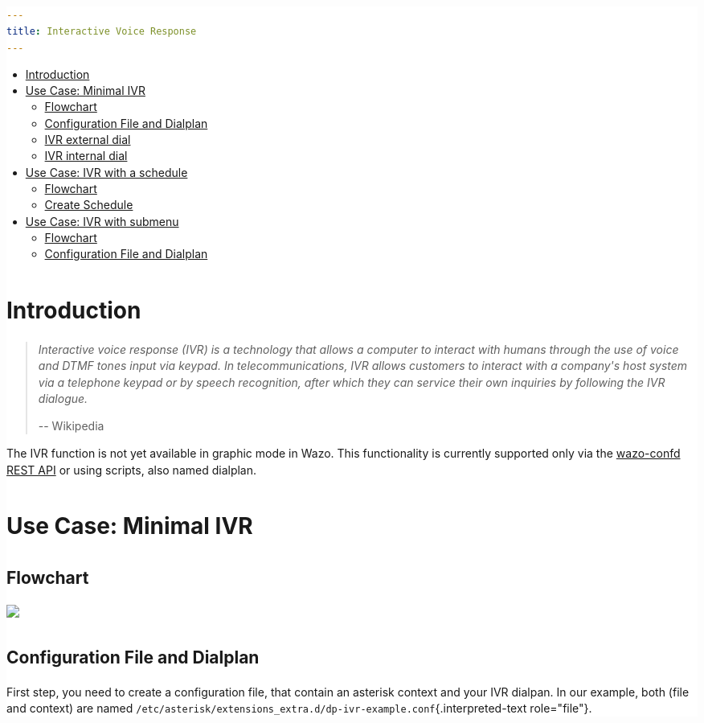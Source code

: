 ```yaml
---
title: Interactive Voice Response
---
```


-   [Introduction](#introduction)
-   [Use Case: Minimal IVR](#use-case-minimal-ivr)
    -   [Flowchart](#flowchart)
    -   [Configuration File and
        Dialplan](#configuration-file-and-dialplan)
    -   [IVR external dial](#ivr-external-dial)
    -   [IVR internal dial](#ivr-internal-dial)
-   [Use Case: IVR with a schedule](#use-case-ivr-with-a-schedule)
    -   [Flowchart](#flowchart-1)
    -   [Create Schedule](#create-schedule)
-   [Use Case: IVR with submenu](#use-case-ivr-with-submenu)
    -   [Flowchart](#flowchart-2)
    -   [Configuration File and
        Dialplan](#configuration-file-and-dialplan-1)

Introduction
============

> *Interactive voice response (IVR) is a technology that allows a
> computer to interact with humans through the use of voice and DTMF
> tones input via keypad. In telecommunications, IVR allows customers to
> interact with a company's host system via a telephone keypad or by
> speech recognition, after which they can service their own inquiries
> by following the IVR dialogue.*
>
> \-- Wikipedia

The IVR function is not yet available in graphic mode in Wazo. This
functionality is currently supported only via the
[wazo-confd REST API](/uc-doc/api_sdk/rest_api/confd) or using
scripts, also named dialplan.

Use Case: Minimal IVR
=====================

Flowchart
---------

![](/images/uc-doc/administration/ivr/ivr2.png)

Configuration File and Dialplan
-------------------------------

First step, you need to create a configuration file, that contain an
asterisk context and your IVR dialpan. In our example, both (file and
context) are named
`/etc/asterisk/extensions_extra.d/dp-ivr-example.conf`{.interpreted-text
role="file"}.
